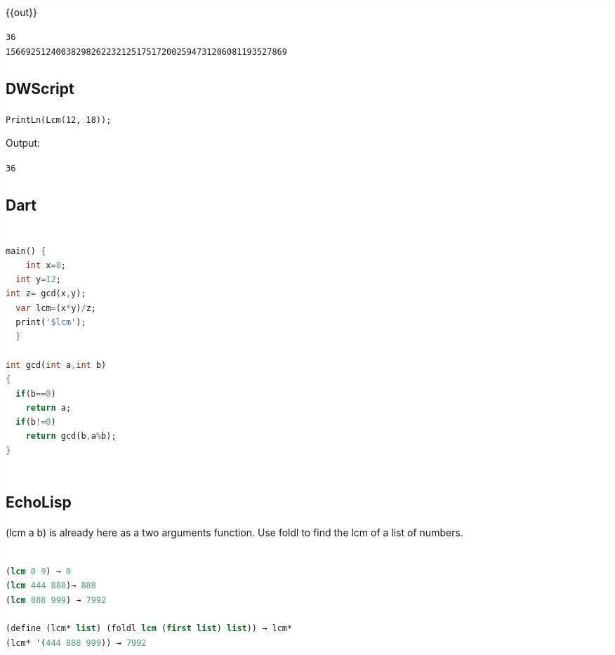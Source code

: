 {{out}}

```txt
36
15669251240038298262232125175172002594731206081193527869
```



## DWScript


```delphi
PrintLn(Lcm(12, 18));
```

Output:

```txt
36
```


## Dart


```dart

main() {
	int x=8;
  int y=12;
int z= gcd(x,y);
  var lcm=(x*y)/z;
  print('$lcm');
  }

int gcd(int a,int b)
{
  if(b==0)
    return a;
  if(b!=0)
    return gcd(b,a%b);
}
  

```


## EchoLisp

(lcm a b) is already here as a two arguments function. Use foldl to find the lcm of a list of numbers.

```lisp

(lcm 0 9) → 0
(lcm 444 888)→ 888
(lcm 888 999) → 7992

(define (lcm* list) (foldl lcm (first list) list)) → lcm*
(lcm* '(444 888 999)) → 7992

```
